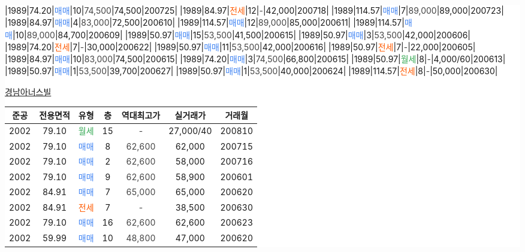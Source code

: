 |1989|74.20|<span style="color:#4285f3">매매</span>|10|<span style="color:#444444">74,500</span>|74,500|200725|
|1989|84.97|<span style="color:#ff5a00">전세</span>|12|<span style="color:#444444">-</span>|42,000|200718|
|1989|114.57|<span style="color:#4285f3">매매</span>|7|<span style="color:#444444">89,000</span>|89,000|200723|
|1989|84.97|<span style="color:#4285f3">매매</span>|4|<span style="color:#444444">83,000</span>|72,500|200610|
|1989|114.57|<span style="color:#4285f3">매매</span>|12|<span style="color:#444444">89,000</span>|85,000|200611|
|1989|114.57|<span style="color:#4285f3">매매</span>|10|<span style="color:#444444">89,000</span>|84,700|200609|
|1989|50.97|<span style="color:#4285f3">매매</span>|15|<span style="color:#444444">53,500</span>|41,500|200615|
|1989|50.97|<span style="color:#4285f3">매매</span>|3|<span style="color:#444444">53,500</span>|42,000|200606|
|1989|74.20|<span style="color:#ff5a00">전세</span>|7|<span style="color:#444444">-</span>|30,000|200622|
|1989|50.97|<span style="color:#4285f3">매매</span>|11|<span style="color:#444444">53,500</span>|42,000|200616|
|1989|50.97|<span style="color:#ff5a00">전세</span>|7|<span style="color:#444444">-</span>|22,000|200605|
|1989|84.97|<span style="color:#4285f3">매매</span>|10|<span style="color:#444444">83,000</span>|74,500|200615|
|1989|74.20|<span style="color:#4285f3">매매</span>|3|<span style="color:#444444">74,500</span>|66,800|200615|
|1989|50.97|<span style="color:#34a853">월세</span>|8|<span style="color:#444444">-</span>|4,000/60|200613|
|1989|50.97|<span style="color:#4285f3">매매</span>|1|<span style="color:#444444">53,500</span>|39,700|200627|
|1989|50.97|<span style="color:#4285f3">매매</span>|1|<span style="color:#444444">53,500</span>|40,000|200624|
|1989|114.57|<span style="color:#ff5a00">전세</span>|8|<span style="color:#444444">-</span>|50,000|200630|

[경남아너스빌](https://search.naver.com/search.naver?query=%EC%84%9C%EC%9A%B8%ED%8A%B9%EB%B3%84%EC%8B%9C+%EB%85%B8%EC%9B%90%EA%B5%AC+%EC%A4%91%EA%B3%84%EB%8F%99+%EA%B2%BD%EB%82%A8%EC%95%84%EB%84%88%EC%8A%A4%EB%B9%8C)

|준공|전용면적|유형|층|역대최고가|실거래가|거래월|
|:---:|:---:|:---:|:---:|:---:|:---:|:---:|
|2002|79.10|<span style="color:#34a853">월세</span>|15|<span style="color:#444444">-</span>|27,000/40|200810|
|2002|79.10|<span style="color:#4285f3">매매</span>|8|<span style="color:#444444">62,600</span>|62,000|200715|
|2002|79.10|<span style="color:#4285f3">매매</span>|2|<span style="color:#444444">62,600</span>|58,000|200716|
|2002|79.10|<span style="color:#4285f3">매매</span>|9|<span style="color:#444444">62,600</span>|58,900|200601|
|2002|84.91|<span style="color:#4285f3">매매</span>|7|<span style="color:#444444">65,000</span>|65,000|200620|
|2002|84.91|<span style="color:#ff5a00">전세</span>|7|<span style="color:#444444">-</span>|38,500|200630|
|2002|79.10|<span style="color:#4285f3">매매</span>|16|<span style="color:#444444">62,600</span>|62,600|200623|
|2002|59.99|<span style="color:#4285f3">매매</span>|10|<span style="color:#444444">48,800</span>|47,000|200620|


<script async src="//pagead2.googlesyndication.com/pagead/js/adsbygoogle.js"></script>
